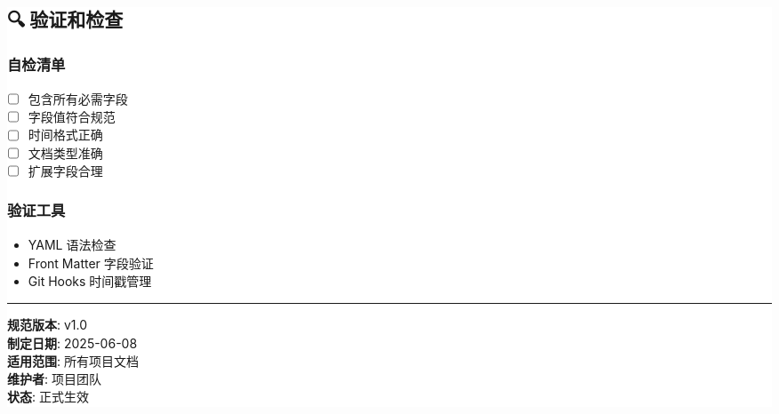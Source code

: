 ## 🔍 验证和检查

### 自检清单
- [ ] 包含所有必需字段
- [ ] 字段值符合规范
- [ ] 时间格式正确
- [ ] 文档类型准确
- [ ] 扩展字段合理

### 验证工具
- YAML 语法检查
- Front Matter 字段验证
- Git Hooks 时间戳管理

---

**规范版本**: v1.0  
**制定日期**: 2025-06-08  
**适用范围**: 所有项目文档  
**维护者**: 项目团队  
**状态**: 正式生效
